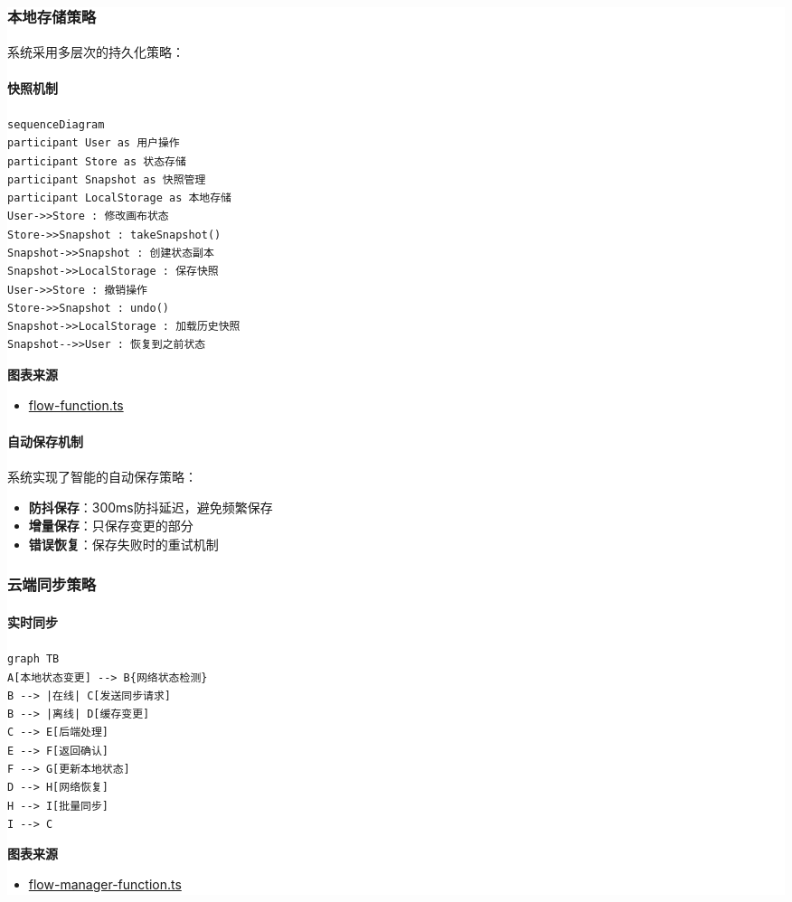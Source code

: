 ### 本地存储策略

系统采用多层次的持久化策略：

#### 快照机制

```mermaid
sequenceDiagram
participant User as 用户操作
participant Store as 状态存储
participant Snapshot as 快照管理
participant LocalStorage as 本地存储
User->>Store : 修改画布状态
Store->>Snapshot : takeSnapshot()
Snapshot->>Snapshot : 创建状态副本
Snapshot->>LocalStorage : 保存快照
User->>Store : 撤销操作
Store->>Snapshot : undo()
Snapshot->>LocalStorage : 加载历史快照
Snapshot-->>User : 恢复到之前状态
```

**图表来源**
- [flow-function.ts](file://console/frontend/src/components/workflow/store/flow-function.ts#L60-L80)

#### 自动保存机制

系统实现了智能的自动保存策略：

- **防抖保存**：300ms防抖延迟，避免频繁保存
- **增量保存**：只保存变更的部分
- **错误恢复**：保存失败时的重试机制

### 云端同步策略

#### 实时同步

```mermaid
graph TB
A[本地状态变更] --> B{网络状态检测}
B --> |在线| C[发送同步请求]
B --> |离线| D[缓存变更]
C --> E[后端处理]
E --> F[返回确认]
F --> G[更新本地状态]
D --> H[网络恢复]
H --> I[批量同步]
I --> C
```

**图表来源**
- [flow-manager-function.ts](file://console/frontend/src/components/workflow/store/flow-manager-function.ts#L350-L400)
